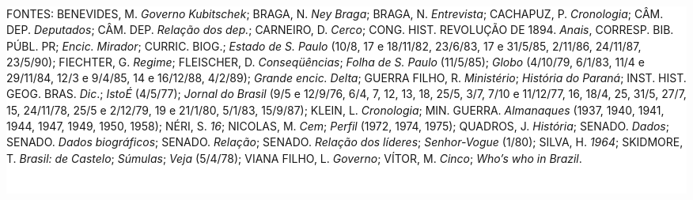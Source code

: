 
FONTES: BENEVIDES, M. *Governo Kubitschek*; BRAGA, N. *Ney Braga*;
BRAGA, N. *Entrevista*; CACHAPUZ, P. *Cronologia*; CÂM. DEP.
*Deputados*; CÂM. DEP. *Relação dos dep.*; CARNEIRO, D. *Cerco*; CONG.
HIST. REVOLUÇÃO DE 1894. *Anais*, CORRESP. BIB. PÚBL. PR; *Encic.
Mirador*; CURRIC. BIOG.; *Estado de S. Paulo* (10/8, 17 e 18/11/82,
23/6/83, 17 e 31/5/85, 2/11/86, 24/11/87, 23/5/90); FIECHTER, G.
*Regime*; FLEISCHER, D. *Conseqüências*; *Folha de S. Paulo* (11/5/85);
*Globo* (4/10/79, 6/1/83, 11/4 e 29/11/84, 12/3 e 9/4/85, 14 e 16/12/88,
4/2/89); *Grande encic. Delta*; GUERRA FILHO, R. *Ministério*; *História
do Paraná*; INST. HIST. GEOG. BRAS. *Dic*.; *IstoÉ* (4/5/77); *Jornal do
Brasil* (9/5 e 12/9/76, 6/4, 7, 12, 13, 18, 25/5, 3/7, 7/10 e 11/12/77,
16, 18/4, 25, 31/5, 27/7, 15, 24/11/78, 25/5 e 2/12/79, 19 e 21/1/80,
5/1/83, 15/9/87); KLEIN, L. *Cronologia*; MIN. GUERRA. *Almanaques*
(1937, 1940, 1941, 1944, 1947, 1949, 1950, 1958); NÉRI, S. *16*;
NICOLAS, M. *Cem*; *Perfil* (1972, 1974, 1975); QUADROS, J. *História*;
SENADO. *Dados*; SENADO. *Dados biográficos*; SENADO. *Relação*; SENADO.
*Relação dos líderes*; *Senhor-Vogue* (1/80); SILVA, H. *1964*;
SKIDMORE, T. *Brasil: de Castelo*; *Súmulas*; *Veja* (5/4/78); VIANA
FILHO, L. *Governo*; VÍTOR, M. *Cinco*; *Who’s who in Brazil*.

 
